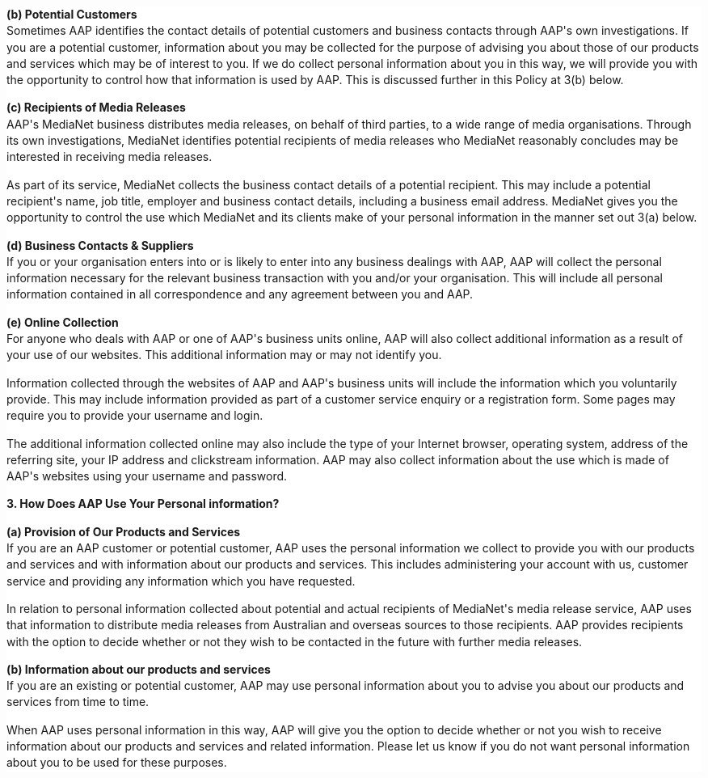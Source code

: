 **(b) Potential Customers**  
Sometimes AAP identifies the contact details of potential customers and business contacts through AAP's own investigations. If you are a potential customer, information about you may be collected for the purpose of advising you about those of our products and services which may be of interest to you. If we do collect personal information about you in this way, we will provide you with the opportunity to control how that information is used by AAP. This is discussed further in this Policy at 3(b) below. 

**(c) Recipients of Media Releases**  
AAP's MediaNet business distributes media releases, on behalf of third parties, to a wide range of media organisations. Through its own investigations, MediaNet identifies potential recipients of media releases who MediaNet reasonably concludes may be interested in receiving media releases. 

As part of its service, MediaNet collects the business contact details of a potential recipient. This may include a potential recipient's name, job title, employer and business contact details, including a business email address. MediaNet gives you the opportunity to control the use which MediaNet and its clients make of your personal information in the manner set out 3(a) below. 

**(d) Business Contacts & Suppliers**  
If you or your organisation enters into or is likely to enter into any business dealings with AAP, AAP will collect the personal information necessary for the relevant business transaction with you and/or your organisation. This will include all personal information contained in all correspondence and any agreement between you and AAP. 

**(e) Online Collection**  
For anyone who deals with AAP or one of AAP's business units online, AAP will also collect additional information as a result of your use of our websites. This additional information may or may not identify you. 

Information collected through the websites of AAP and AAP's business units will include the information which you voluntarily provide. This may include information provided as part of a customer service enquiry or a registration form. Some pages may require you to provide your username and login. 

The additional information collected online may also include the type of your Internet browser, operating system, address of the referring site, your IP address and clickstream information. AAP may also collect information about the use which is made of AAP's websites using your username and password. 

**3\. How Does AAP Use Your Personal information?**

**(a) Provision of Our Products and Services**  
If you are an AAP customer or potential customer, AAP uses the personal information we collect to provide you with our products and services and with information about our products and services. This includes administering your account with us, customer service and providing any information which you have requested. 

In relation to personal information collected about potential and actual recipients of MediaNet's media release service, AAP uses that information to distribute media releases from Australian and overseas sources to those recipients. AAP provides recipients with the option to decide whether or not they wish to be contacted in the future with further media releases. 

**(b) Information about our products and services**  
If you are an existing or potential customer, AAP may use personal information about you to advise you about our products and services from time to time. 

When AAP uses personal information in this way, AAP will give you the option to decide whether or not you wish to receive information about our products and services and related information. Please let us know if you do not want personal information about you to be used for these purposes. 
